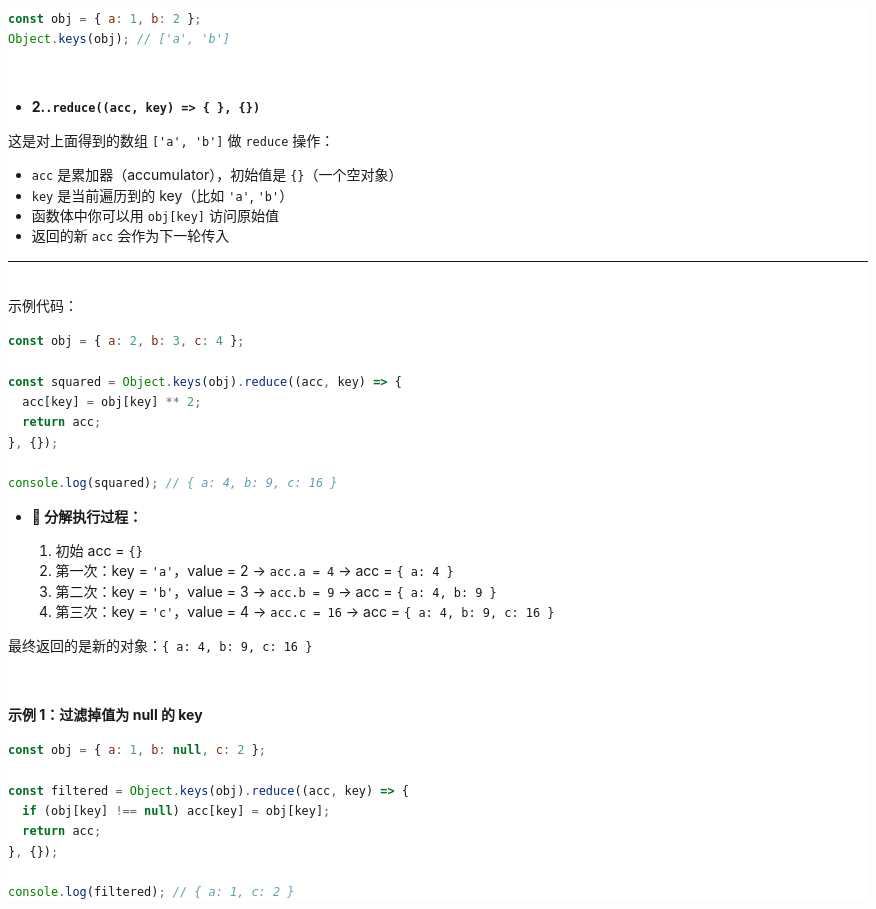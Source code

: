 ```js
const obj = { a: 1, b: 2 };
Object.keys(obj); // ['a', 'b']
```

<br/>

- **2.`.reduce((acc, key) => { }, {})`**

这是对上面得到的数组 `['a', 'b']` 做 `reduce` 操作：

* `acc` 是累加器（accumulator），初始值是 `{}`（一个空对象）
* `key` 是当前遍历到的 key（比如 `'a'`, `'b'`）
* 函数体中你可以用 `obj[key]` 访问原始值
* 返回的新 `acc` 会作为下一轮传入

---
<br/>
示例代码：

```js
const obj = { a: 2, b: 3, c: 4 };

const squared = Object.keys(obj).reduce((acc, key) => {
  acc[key] = obj[key] ** 2;
  return acc;
}, {});

console.log(squared); // { a: 4, b: 9, c: 16 }
```

- **🧠 分解执行过程：**

	1. 初始 acc = `{}`
	2. 第一次：key = `'a'`，value = 2
	   → `acc.a = 4` → acc = `{ a: 4 }`
	3. 第二次：key = `'b'`，value = 3
	   → `acc.b = 9` → acc = `{ a: 4, b: 9 }`
	4. 第三次：key = `'c'`，value = 4
	   → `acc.c = 16` → acc = `{ a: 4, b: 9, c: 16 }`

最终返回的是新的对象：`{ a: 4, b: 9, c: 16 }`

<br/>

**示例 1：过滤掉值为 null 的 key**

```js
const obj = { a: 1, b: null, c: 2 };

const filtered = Object.keys(obj).reduce((acc, key) => {
  if (obj[key] !== null) acc[key] = obj[key];
  return acc;
}, {});

console.log(filtered); // { a: 1, c: 2 }
```
